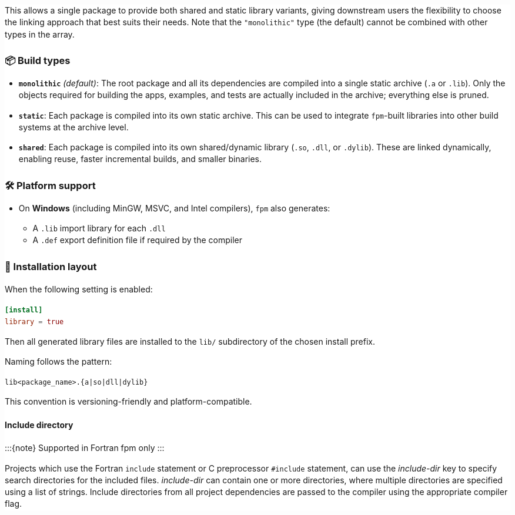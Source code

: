 This allows a single package to provide both shared and static library variants, giving downstream users the flexibility to choose the linking approach that best suits their needs. Note that the `"monolithic"` type (the default) cannot be combined with other types in the array.

### 📦 Build types

* **`monolithic`** *(default)*:
  The root package and all its dependencies are compiled into a single static archive (`.a` or `.lib`). Only the objects required for building the apps, examples, and tests are actually included in the archive; everything else is pruned.

* **`static`**:
  Each package is compiled into its own static archive. This can be used to integrate `fpm`-built libraries into other build systems at the archive level.

* **`shared`**:
  Each package is compiled into its own shared/dynamic library (`.so`, `.dll`, or `.dylib`). These are linked dynamically, enabling reuse, faster incremental builds, and smaller binaries.

### 🛠️ Platform support

* On **Windows** (including MinGW, MSVC, and Intel compilers), `fpm` also generates:

  * A `.lib` import library for each `.dll`
  * A `.def` export definition file if required by the compiler

### 📂 Installation layout

When the following setting is enabled:

```toml
[install]
library = true
```

Then all generated library files are installed to the `lib/` subdirectory of the chosen install prefix.

Naming follows the pattern:

```text
lib<package_name>.{a|so|dll|dylib}
```

This convention is versioning-friendly and platform-compatible.

#### Include directory

:::{note}
Supported in Fortran fpm only
:::

Projects which use the Fortran `include` statement or C preprocessor `#include` statement, can use the *include-dir* key to specify search directories for the included files.
*include-dir* can contain one or more directories, where multiple directories are specified using a list of strings.
Include directories from all project dependencies are passed to the compiler using the appropriate compiler flag.


[TOML]: https://toml.io/
[Semantic Versioning]: https://semver.org
[SPDX]: https://spdx.org/licenses/